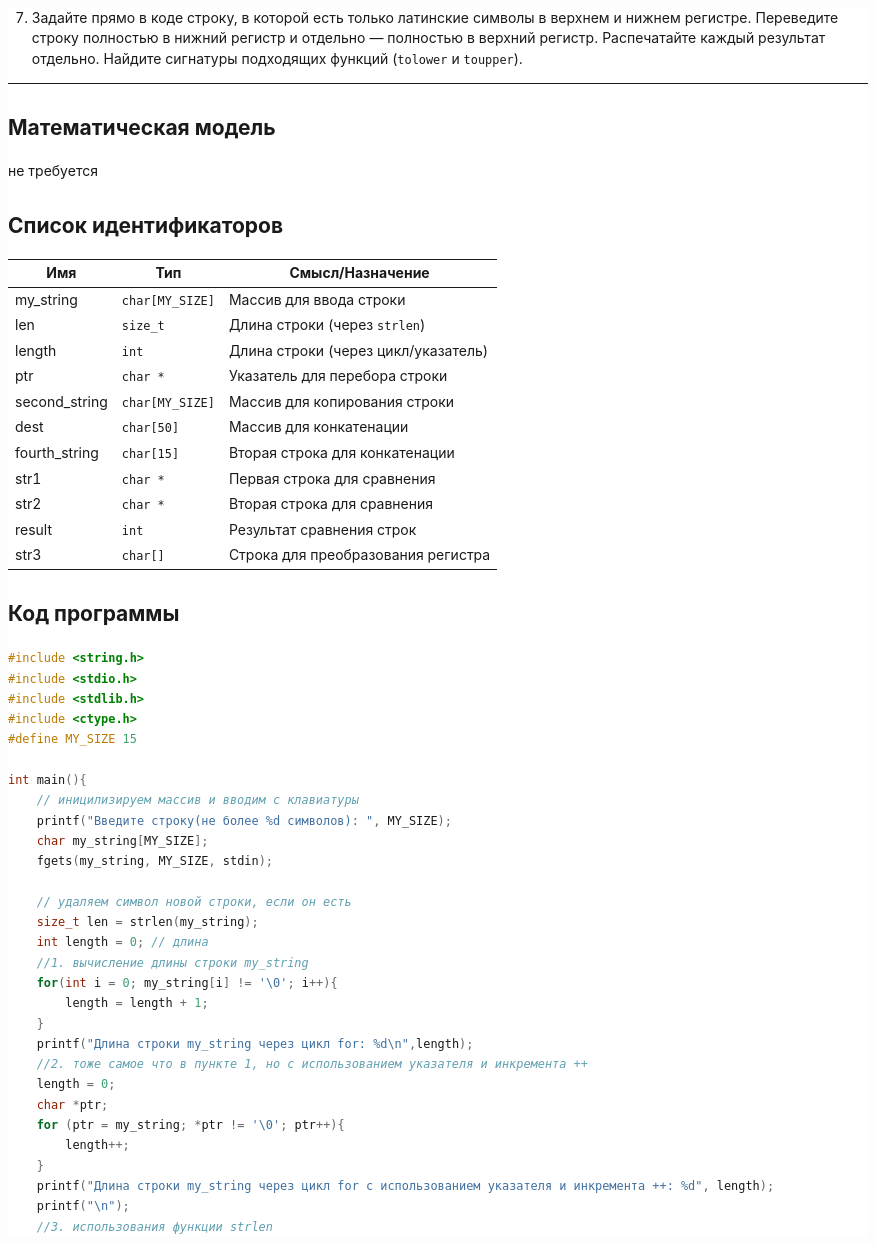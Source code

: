 7. Задайте прямо в коде строку, в которой есть только латинские символы в верхнем и нижнем регистре. Переведите строку полностью в нижний регистр и отдельно — полностью в верхний регистр. Распечатайте каждый результат отдельно. Найдите сигнатуры подходящих функций (`tolower` и `toupper`).
    

---
## Математическая модель
не требуется
## Список идентификаторов
| Имя           | Тип             | Смысл/Назначение                    |
| ------------- | --------------- | ----------------------------------- |
| my_string     | `char[MY_SIZE]` | Массив для ввода строки             |
| len           | `size_t`        | Длина строки (через `strlen`)       |
| length        | `int`           | Длина строки (через цикл/указатель) |
| ptr           | `char *`        | Указатель для перебора строки       |
| second_string | `char[MY_SIZE]` | Массив для копирования строки       |
| dest          | `char[50]`      | Массив для конкатенации             |
| fourth_string | `char[15]`      | Вторая строка для конкатенации      |
| str1          | `char *`        | Первая строка для сравнения         |
| str2          | `char *`        | Вторая строка для сравнения         |
| result        | `int`           | Результат сравнения строк           |
| str3          | `char[]`        | Строка для преобразования регистра  |
## Код программы
``` c
#include <string.h>
#include <stdio.h>
#include <stdlib.h>
#include <ctype.h>
#define MY_SIZE 15

int main(){
    // иницилизируем массив и вводим с клавиатуры
    printf("Введите строку(не более %d символов): ", MY_SIZE);
    char my_string[MY_SIZE];
    fgets(my_string, MY_SIZE, stdin);

    // удаляем символ новой строки, если он есть
    size_t len = strlen(my_string);
    int length = 0; // длина
    //1. вычисление длины строки my_string 
    for(int i = 0; my_string[i] != '\0'; i++){
        length = length + 1;
    }
    printf("Длина строки my_string через цикл for: %d\n",length);
    //2. тоже самое что в пункте 1, но с использованием указателя и инкремента ++
    length = 0;
    char *ptr;
    for (ptr = my_string; *ptr != '\0'; ptr++){
        length++;
    }
    printf("Длина строки my_string через цикл for с использованием указателя и инкремента ++: %d", length);
    printf("\n");
    //3. использования функции strlen 
```